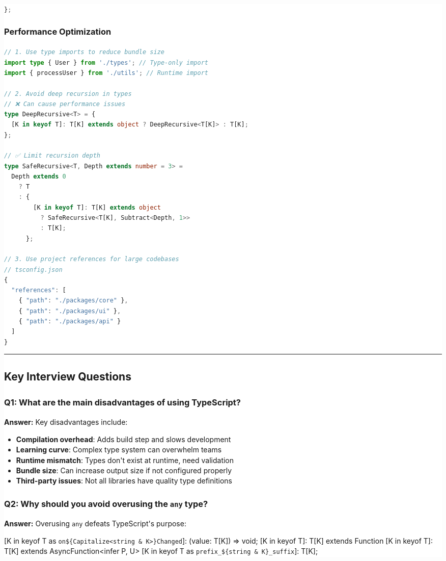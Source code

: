 ```typescript
};
```

### Performance Optimization
```typescript
// 1. Use type imports to reduce bundle size
import type { User } from './types'; // Type-only import
import { processUser } from './utils'; // Runtime import

// 2. Avoid deep recursion in types
// ❌ Can cause performance issues
type DeepRecursive<T> = {
  [K in keyof T]: T[K] extends object ? DeepRecursive<T[K]> : T[K];
};

// ✅ Limit recursion depth
type SafeRecursive<T, Depth extends number = 3> = 
  Depth extends 0 
    ? T 
    : {
        [K in keyof T]: T[K] extends object 
          ? SafeRecursive<T[K], Subtract<Depth, 1>>
          : T[K];
      };

// 3. Use project references for large codebases
// tsconfig.json
{
  "references": [
    { "path": "./packages/core" },
    { "path": "./packages/ui" },
    { "path": "./packages/api" }
  ]
}
```

---

## Key Interview Questions

### Q1: What are the main disadvantages of using TypeScript?
**Answer:** Key disadvantages include:
- **Compilation overhead**: Adds build step and slows development
- **Learning curve**: Complex type system can overwhelm teams
- **Runtime mismatch**: Types don't exist at runtime, need validation
- **Bundle size**: Can increase output size if not configured properly
- **Third-party issues**: Not all libraries have quality type definitions

### Q2: Why should you avoid overusing the `any` type?
**Answer:** Overusing `any` defeats TypeScript's purpose:


  [K in keyof T as `on${Capitalize<string & K>}Changed`]: (value: T[K]) => void;
  [K in keyof T]: T[K] extends Function 
  [K in keyof T]: T[K] extends AsyncFunction<infer P, U>
  [K in keyof T as `prefix_${string & K}_suffix`]: T[K];
